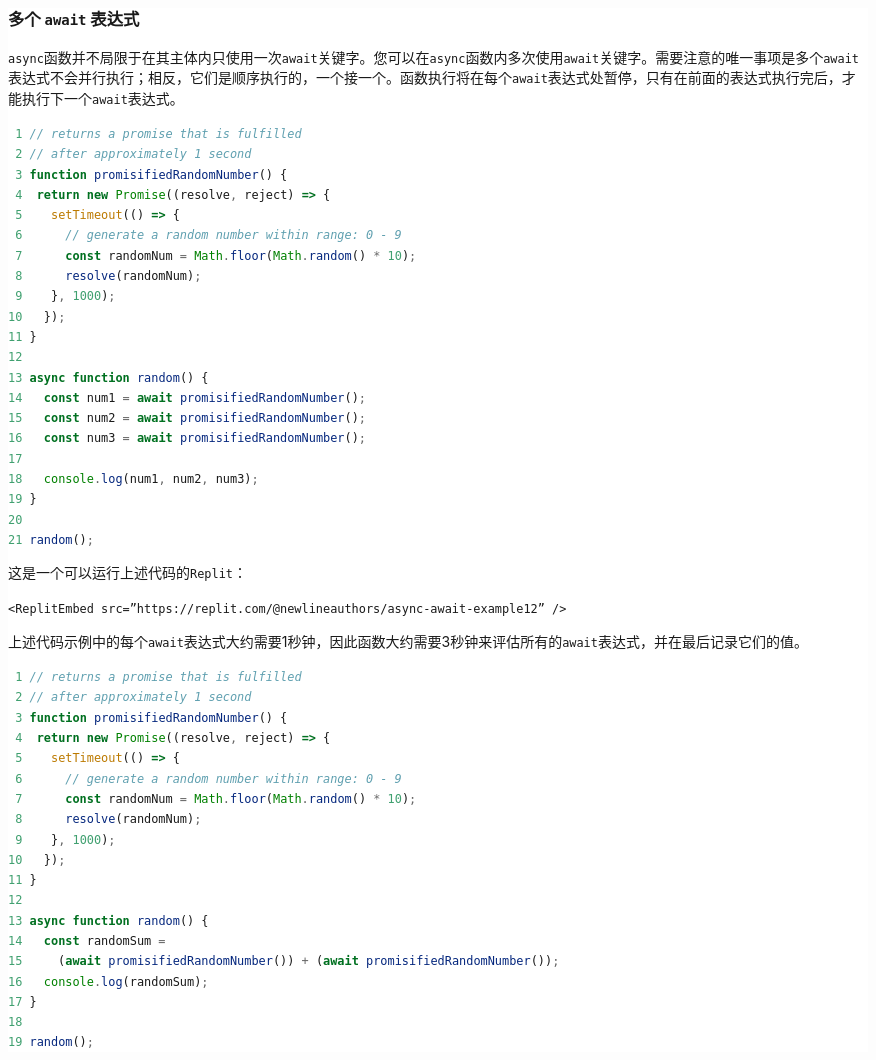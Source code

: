 ### 多个 `await` 表达式

`async`函数并不局限于在其主体内只使用一次`await`关键字。您可以在`async`函数内多次使用`await`关键字。需要注意的唯一事项是多个`await`表达式不会并行执行；相反，它们是顺序执行的，一个接一个。函数执行将在每个`await`表达式处暂停，只有在前面的表达式执行完后，才能执行下一个`await`表达式。

```js
 1 // returns a promise that is fulfilled
 2 // after approximately 1 second
 3 function promisifiedRandomNumber() {
 4  return new Promise((resolve, reject) => {
 5    setTimeout(() => {
 6      // generate a random number within range: 0 - 9
 7      const randomNum = Math.floor(Math.random() * 10);
 8      resolve(randomNum);
 9    }, 1000);
10   });
11 }
12 
13 async function random() {
14   const num1 = await promisifiedRandomNumber();
15   const num2 = await promisifiedRandomNumber();
16   const num3 = await promisifiedRandomNumber();
17 
18   console.log(num1, num2, num3);
19 }
20 
21 random();

```

这是一个可以运行上述代码的`Replit`：

`<ReplitEmbed src=”https://replit.com/@newlineauthors/async-await-example12” />`

上述代码示例中的每个`await`表达式大约需要1秒钟，因此函数大约需要3秒钟来评估所有的`await`表达式，并在最后记录它们的值。

```js
 1 // returns a promise that is fulfilled
 2 // after approximately 1 second
 3 function promisifiedRandomNumber() {
 4  return new Promise((resolve, reject) => {
 5    setTimeout(() => {
 6      // generate a random number within range: 0 - 9
 7      const randomNum = Math.floor(Math.random() * 10);
 8      resolve(randomNum);
 9    }, 1000);
10   });
11 }
12 
13 async function random() {
14   const randomSum =
15     (await promisifiedRandomNumber()) + (await promisifiedRandomNumber());
16   console.log(randomSum);
17 }
18 
19 random();

```
